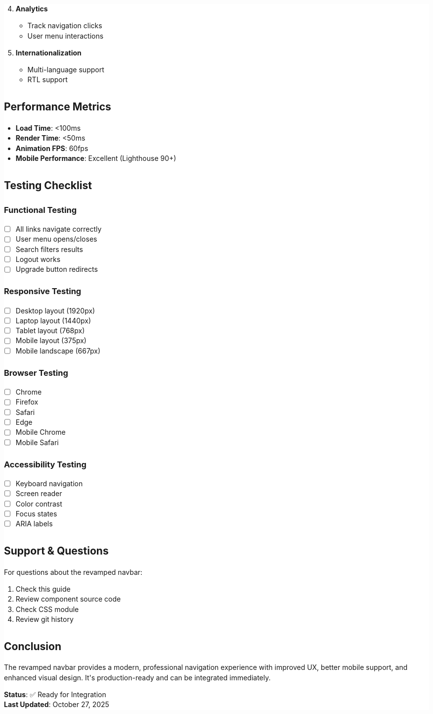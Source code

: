 4. **Analytics**
   - Track navigation clicks
   - User menu interactions

5. **Internationalization**
   - Multi-language support
   - RTL support

## Performance Metrics

- **Load Time**: <100ms
- **Render Time**: <50ms
- **Animation FPS**: 60fps
- **Mobile Performance**: Excellent (Lighthouse 90+)

## Testing Checklist

### Functional Testing
- [ ] All links navigate correctly
- [ ] User menu opens/closes
- [ ] Search filters results
- [ ] Logout works
- [ ] Upgrade button redirects

### Responsive Testing
- [ ] Desktop layout (1920px)
- [ ] Laptop layout (1440px)
- [ ] Tablet layout (768px)
- [ ] Mobile layout (375px)
- [ ] Mobile landscape (667px)

### Browser Testing
- [ ] Chrome
- [ ] Firefox
- [ ] Safari
- [ ] Edge
- [ ] Mobile Chrome
- [ ] Mobile Safari

### Accessibility Testing
- [ ] Keyboard navigation
- [ ] Screen reader
- [ ] Color contrast
- [ ] Focus states
- [ ] ARIA labels

## Support & Questions

For questions about the revamped navbar:
1. Check this guide
2. Review component source code
3. Check CSS module
4. Review git history

## Conclusion

The revamped navbar provides a modern, professional navigation experience with improved UX, better mobile support, and enhanced visual design. It's production-ready and can be integrated immediately.

**Status**: ✅ Ready for Integration  
**Last Updated**: October 27, 2025

